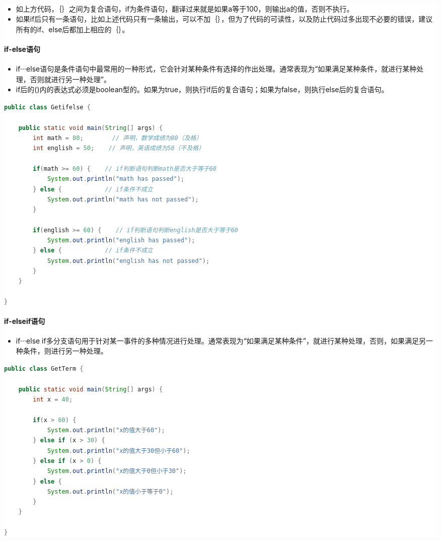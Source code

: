 - 如上方代码，｛｝之间为复合语句，if为条件语句，翻译过来就是如果a等于100，则输出a的值，否则不执行。
- 如果if后只有一条语句，比如上述代码只有一条输出，可以不加｛｝，但为了代码的可读性，以及防止代码过多出现不必要的错误，建议所有的if、else后都加上相应的｛｝。

#### if-else语句

- if···else语句是条件语句中最常用的一种形式，它会针对某种条件有选择的作出处理。通常表现为“如果满足某种条件，就进行某种处理，否则就进行另一种处理”。
- if后的()内的表达式必须是boolean型的。如果为true，则执行if后的复合语句；如果为false，则执行else后的复合语句。

```java
public class Getifelse {

    public static void main(String[] args) {
        int math = 80;        // 声明，数学成绩为80（及格）
        int english = 50;    // 声明，英语成绩为50（不及格）
        
        if(math >= 60) {    // if判断语句判断math是否大于等于60
            System.out.println("math has passed");
        } else {            // if条件不成立
            System.out.println("math has not passed");
        }
        
        if(english >= 60) {    // if判断语句判断english是否大于等于60
            System.out.println("english has passed");
        } else {            // if条件不成立
            System.out.println("english has not passed");
        }
    }

}
```

#### if-elseif语句

- if···else if多分支语句用于针对某一事件的多种情况进行处理。通常表现为“如果满足某种条件”，就进行某种处理，否则，如果满足另一种条件，则进行另一种处理。

```java
public class GetTerm {

    public static void main(String[] args) {
        int x = 40;
        
        if(x > 60) {
            System.out.println("x的值大于60");
        } else if (x > 30) {
            System.out.println("x的值大于30但小于60");
        } else if (x > 0) {
            System.out.println("x的值大于0但小于30");
        } else {
            System.out.println("x的值小于等于0");
        }
    }

}
```
